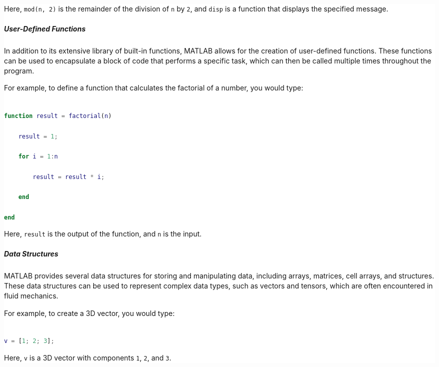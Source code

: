 

Here, `mod(n, 2)` is the remainder of the division of `n` by `2`, and `disp` is a function that displays the specified message.



##### User-Defined Functions



In addition to its extensive library of built-in functions, MATLAB allows for the creation of user-defined functions. These functions can be used to encapsulate a block of code that performs a specific task, which can then be called multiple times throughout the program.



For example, to define a function that calculates the factorial of a number, you would type:



```matlab

function result = factorial(n)

    result = 1;

    for i = 1:n

        result = result * i;

    end

end

```



Here, `result` is the output of the function, and `n` is the input.



##### Data Structures



MATLAB provides several data structures for storing and manipulating data, including arrays, matrices, cell arrays, and structures. These data structures can be used to represent complex data types, such as vectors and tensors, which are often encountered in fluid mechanics.



For example, to create a 3D vector, you would type:



```matlab

v = [1; 2; 3];

```



Here, `v` is a 3D vector with components `1`, `2`, and `3`.
